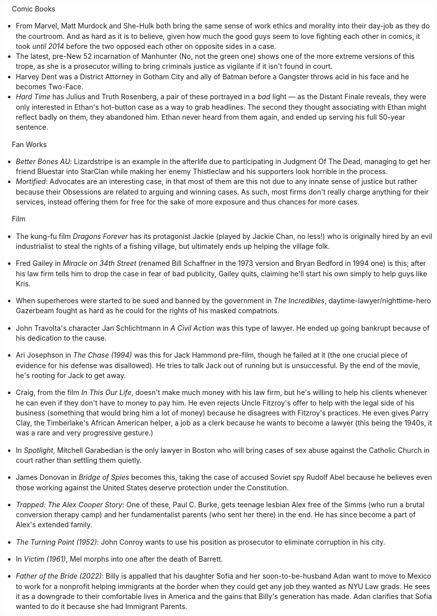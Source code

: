     Comic Books 

-   From Marvel, Matt Murdock and She-Hulk both bring the same sense of work ethics and morality into their day-job as they do the courtroom. And as hard as it is to believe, given how much the good guys seem to love fighting each other in comics, it took _until 2014_ before the two opposed each other on opposite sides in a case.
-   The latest, pre-New 52 incarnation of Manhunter (No, not the green one) shows one of the more extreme versions of this trope, as she is a prosecutor willing to bring criminals justice as vigilante if it isn't found in court.
-   Harvey Dent was a District Attorney in Gotham City and ally of Batman before a Gangster throws acid in his face and he becomes Two-Face.
-   _Hard Time_ has Julius and Truth Rosenberg, a pair of these portrayed in a _bad_ light — as the Distant Finale reveals, they were only interested in Ethan's hot-button case as a way to grab headlines. The second they thought associating with Ethan might reflect badly on them, they abandoned him. Ethan never heard from them again, and ended up serving his full 50-year sentence.

    Fan Works 

-   _Better Bones AU_: Lizardstripe is an example in the afterlife due to participating in Judgment Of The Dead, managing to get her friend Bluestar into StarClan while making her enemy Thistleclaw and his supporters look horrible in the process.
-   _Mortified_: Advocates are an interesting case, in that most of them are this not due to any innate sense of justice but rather because their Obsessions are related to arguing and winning cases. As such, most firms don't really charge anything for their services, instead offering them for free for the sake of more exposure and thus chances for more cases.

    Film 

-   The kung-fu film _Dragons Forever_ has its protagonist Jackie (played by Jackie Chan, no less!) who is originally hired by an evil industrialist to steal the rights of a fishing village, but ultimately ends up helping the village folk.

-   Fred Gailey in _Miracle on 34th Street_ (renamed Bill Schaffner in the 1973 version and Bryan Bedford in 1994 one) is this; after his law firm tells him to drop the case in fear of bad publicity, Gailey quits, claiming he'll start his own simply to help guys like Kris.

-   When superheroes were started to be sued and banned by the government in _The Incredibles_, daytime-lawyer/nighttime-hero Gazerbeam fought as hard as he could for the rights of his masked compatriots.

-   John Travolta's character Jan Schlichtmann in _A Civil Action_ was this type of lawyer. He ended up going bankrupt because of his dedication to the cause.
-   Ari Josephson in _The Chase (1994)_ was this for Jack Hammond pre-film, though he failed at it (the one crucial piece of evidence for his defense was disallowed). He tries to talk Jack out of running but is unsuccessful. By the end of the movie, he's rooting for Jack to get away.
-   Craig, from the film _In This Our Life_, doesn't make much money with his law firm, but he's willing to help his clients whenever he can even if they don't have to money to pay him. He even rejects Uncle Fitzroy's offer to help with the legal side of his business (something that would bring him a lot of money) because he disagrees with Fitzroy's practices. He even gives Parry Clay, the Timberlake's African American helper, a job as a clerk because he wants to become a lawyer (this being the 1940s, it was a rare and very progressive gesture.)
-   In _Spotlight_, Mitchell Garabedian is the only lawyer in Boston who will bring cases of sex abuse against the Catholic Church in court rather than settling them quietly.
-   James Donovan in _Bridge of Spies_ becomes this, taking the case of accused Soviet spy Rudolf Abel because he believes even those working against the United States deserve protection under the Constitution.
-   _Trapped: The Alex Cooper Story_: One of these, Paul C. Burke, gets teenage lesbian Alex free of the Simms (who run a brutal conversion therapy camp) and her fundamentalist parents (who sent her there) in the end. He has since become a part of Alex's extended family.
-   _The Turning Point (1952)_: John Conroy wants to use his position as prosecutor to eliminate corruption in his city.
-   In _Victim (1961)_, Mel morphs into one after the death of Barrett.
-   _Father of the Bride (2022)_: Billy is appalled that his daughter Sofia and her soon-to-be-husband Adan want to move to Mexico to work for a nonprofit helping immigrants at the border when they could get any job they wanted as NYU Law grads. He sees it as a downgrade to their comfortable lives in America and the gains that Billy's generation has made. Adan clarifies that Sofia wanted to do it because she had Immigrant Parents.
